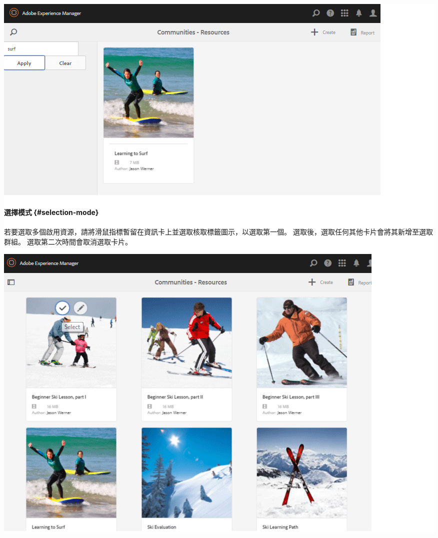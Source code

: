 ![chlimage_1-166](assets/chlimage_1-166.png)

#### 選擇模式 {#selection-mode}

若要選取多個啟用資源，請將滑鼠指標暫留在資訊卡上並選取核取標籤圖示，以選取第一個。 選取後，選取任何其他卡片會將其新增至選取群組。 選取第二次時間會取消選取卡片。

![chlimage_1-167](assets/chlimage_1-167.png)
